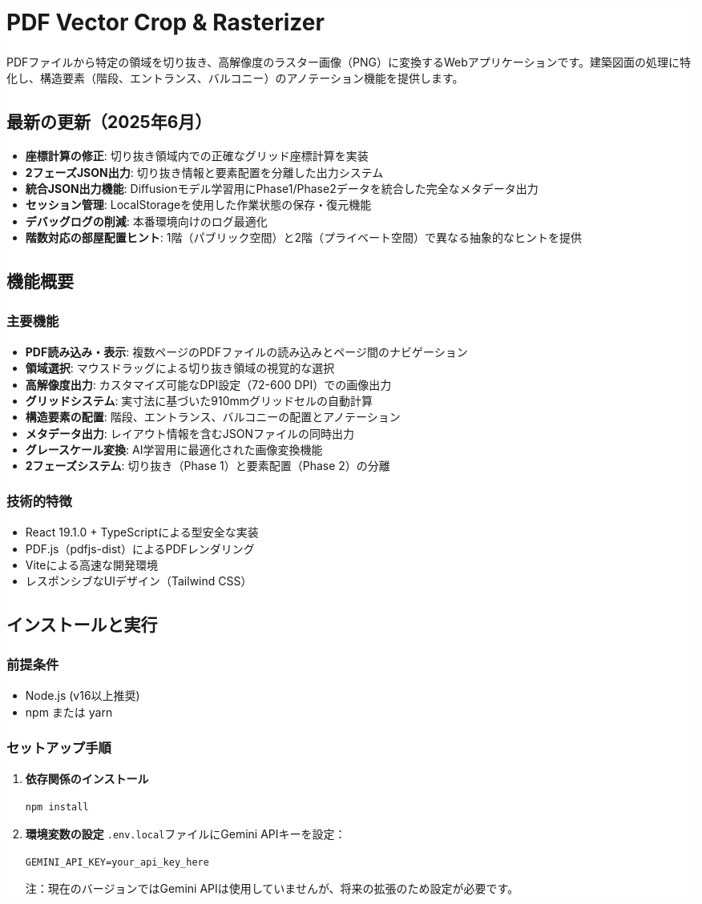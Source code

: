 # PDF Vector Crop & Rasterizer

PDFファイルから特定の領域を切り抜き、高解像度のラスター画像（PNG）に変換するWebアプリケーションです。建築図面の処理に特化し、構造要素（階段、エントランス、バルコニー）のアノテーション機能を提供します。

## 最新の更新（2025年6月）

- **座標計算の修正**: 切り抜き領域内での正確なグリッド座標計算を実装
- **2フェーズJSON出力**: 切り抜き情報と要素配置を分離した出力システム
- **統合JSON出力機能**: Diffusionモデル学習用にPhase1/Phase2データを統合した完全なメタデータ出力
- **セッション管理**: LocalStorageを使用した作業状態の保存・復元機能
- **デバッグログの削減**: 本番環境向けのログ最適化
- **階数対応の部屋配置ヒント**: 1階（パブリック空間）と2階（プライベート空間）で異なる抽象的なヒントを提供

## 機能概要

### 主要機能
- **PDF読み込み・表示**: 複数ページのPDFファイルの読み込みとページ間のナビゲーション
- **領域選択**: マウスドラッグによる切り抜き領域の視覚的な選択
- **高解像度出力**: カスタマイズ可能なDPI設定（72-600 DPI）での画像出力
- **グリッドシステム**: 実寸法に基づいた910mmグリッドセルの自動計算
- **構造要素の配置**: 階段、エントランス、バルコニーの配置とアノテーション
- **メタデータ出力**: レイアウト情報を含むJSONファイルの同時出力
- **グレースケール変換**: AI学習用に最適化された画像変換機能
- **2フェーズシステム**: 切り抜き（Phase 1）と要素配置（Phase 2）の分離

### 技術的特徴
- React 19.1.0 + TypeScriptによる型安全な実装
- PDF.js（pdfjs-dist）によるPDFレンダリング
- Viteによる高速な開発環境
- レスポンシブなUIデザイン（Tailwind CSS）

## インストールと実行

### 前提条件
- Node.js (v16以上推奨)
- npm または yarn

### セットアップ手順

1. **依存関係のインストール**
   ```bash
   npm install
   ```

2. **環境変数の設定**
   `.env.local`ファイルにGemini APIキーを設定：
   ```
   GEMINI_API_KEY=your_api_key_here
   ```
   注：現在のバージョンではGemini APIは使用していませんが、将来の拡張のため設定が必要です。
